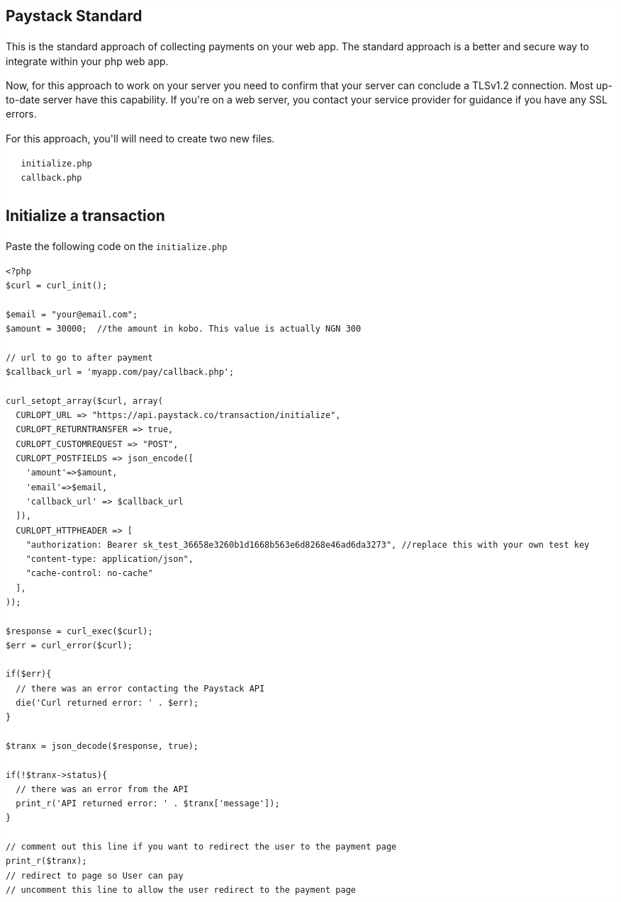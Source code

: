 ## <a id="standard"></a>Paystack Standard

This is the standard approach of collecting payments on your web app. The standard approach is a better and secure way to integrate within your php web app.

Now, for this approach to work on your server you need to confirm that your server can conclude a TLSv1.2 connection. Most up-to-date server have this capability. If you're on a web server, you contact your service provider for guidance if you have any SSL errors.

For this approach, you'll will need to create two new files.

```
   initialize.php
   callback.php
```
## Initialize a transaction

Paste the following code on the `initialize.php`

```
<?php
$curl = curl_init();

$email = "your@email.com";
$amount = 30000;  //the amount in kobo. This value is actually NGN 300

// url to go to after payment
$callback_url = 'myapp.com/pay/callback.php';  

curl_setopt_array($curl, array(
  CURLOPT_URL => "https://api.paystack.co/transaction/initialize",
  CURLOPT_RETURNTRANSFER => true,
  CURLOPT_CUSTOMREQUEST => "POST",
  CURLOPT_POSTFIELDS => json_encode([
    'amount'=>$amount,
    'email'=>$email,
    'callback_url' => $callback_url
  ]),
  CURLOPT_HTTPHEADER => [
    "authorization: Bearer sk_test_36658e3260b1d1668b563e6d8268e46ad6da3273", //replace this with your own test key
    "content-type: application/json",
    "cache-control: no-cache"
  ],
));

$response = curl_exec($curl);
$err = curl_error($curl);

if($err){
  // there was an error contacting the Paystack API
  die('Curl returned error: ' . $err);
}

$tranx = json_decode($response, true);

if(!$tranx->status){
  // there was an error from the API
  print_r('API returned error: ' . $tranx['message']);
}

// comment out this line if you want to redirect the user to the payment page
print_r($tranx);
// redirect to page so User can pay
// uncomment this line to allow the user redirect to the payment page
```